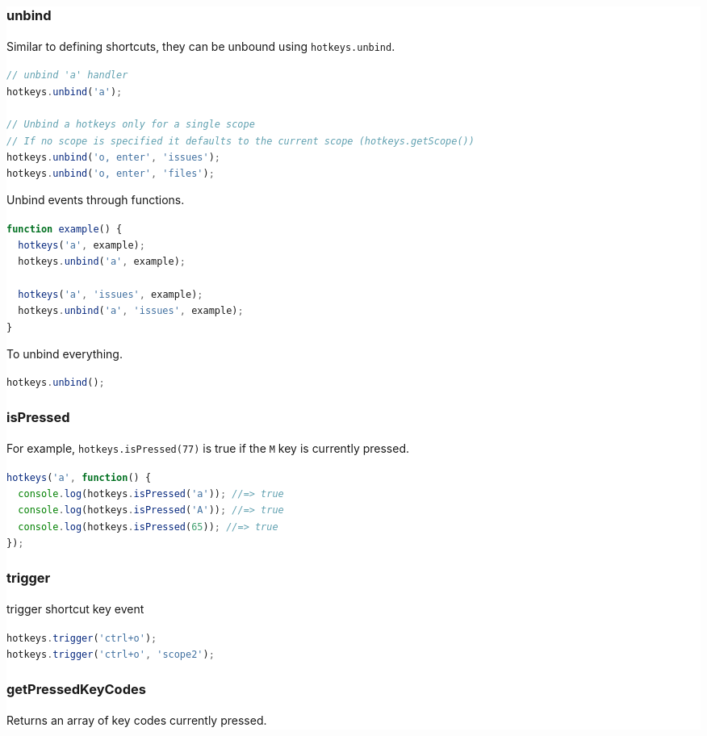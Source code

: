 ### unbind

Similar to defining shortcuts, they can be unbound using `hotkeys.unbind`.

```js
// unbind 'a' handler
hotkeys.unbind('a');

// Unbind a hotkeys only for a single scope
// If no scope is specified it defaults to the current scope (hotkeys.getScope())
hotkeys.unbind('o, enter', 'issues');
hotkeys.unbind('o, enter', 'files');
```

Unbind events through functions.

```js
function example() {
  hotkeys('a', example);
  hotkeys.unbind('a', example);

  hotkeys('a', 'issues', example);
  hotkeys.unbind('a', 'issues', example);
}
```

To unbind everything.

```js
hotkeys.unbind();
```

### isPressed

For example, `hotkeys.isPressed(77)` is true if the `M` key is currently pressed.

```js
hotkeys('a', function() {
  console.log(hotkeys.isPressed('a')); //=> true
  console.log(hotkeys.isPressed('A')); //=> true
  console.log(hotkeys.isPressed(65)); //=> true
});
```

### trigger

trigger shortcut key event

```js
hotkeys.trigger('ctrl+o');
hotkeys.trigger('ctrl+o', 'scope2');
```

### getPressedKeyCodes

Returns an array of key codes currently pressed.

